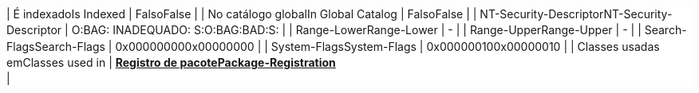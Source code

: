 | <span data-ttu-id="670da-253">É indexado</span><span class="sxs-lookup"><span data-stu-id="670da-253">Is Indexed</span></span>             | <span data-ttu-id="670da-254">Falso</span><span class="sxs-lookup"><span data-stu-id="670da-254">False</span></span>                                                            |
| <span data-ttu-id="670da-255">No catálogo global</span><span class="sxs-lookup"><span data-stu-id="670da-255">In Global Catalog</span></span>      | <span data-ttu-id="670da-256">Falso</span><span class="sxs-lookup"><span data-stu-id="670da-256">False</span></span>                                                            |
| <span data-ttu-id="670da-257">NT-Security-Descriptor</span><span class="sxs-lookup"><span data-stu-id="670da-257">NT-Security-Descriptor</span></span> | <span data-ttu-id="670da-258">O:BAG: INADEQUADO: S:</span><span class="sxs-lookup"><span data-stu-id="670da-258">O:BAG:BAD:S:</span></span>                                                     |
| <span data-ttu-id="670da-259">Range-Lower</span><span class="sxs-lookup"><span data-stu-id="670da-259">Range-Lower</span></span>            | \-                                                               |
| <span data-ttu-id="670da-260">Range-Upper</span><span class="sxs-lookup"><span data-stu-id="670da-260">Range-Upper</span></span>            | \-                                                               |
| <span data-ttu-id="670da-261">Search-Flags</span><span class="sxs-lookup"><span data-stu-id="670da-261">Search-Flags</span></span>           | <span data-ttu-id="670da-262">0x00000000</span><span class="sxs-lookup"><span data-stu-id="670da-262">0x00000000</span></span>                                                       |
| <span data-ttu-id="670da-263">System-Flags</span><span class="sxs-lookup"><span data-stu-id="670da-263">System-Flags</span></span>           | <span data-ttu-id="670da-264">0x00000010</span><span class="sxs-lookup"><span data-stu-id="670da-264">0x00000010</span></span>                                                       |
| <span data-ttu-id="670da-265">Classes usadas em</span><span class="sxs-lookup"><span data-stu-id="670da-265">Classes used in</span></span>        | [<span data-ttu-id="670da-266">**Registro de pacote**</span><span class="sxs-lookup"><span data-stu-id="670da-266">**Package-Registration**</span></span>](c-packageregistration.md)<br/> |



 

 





